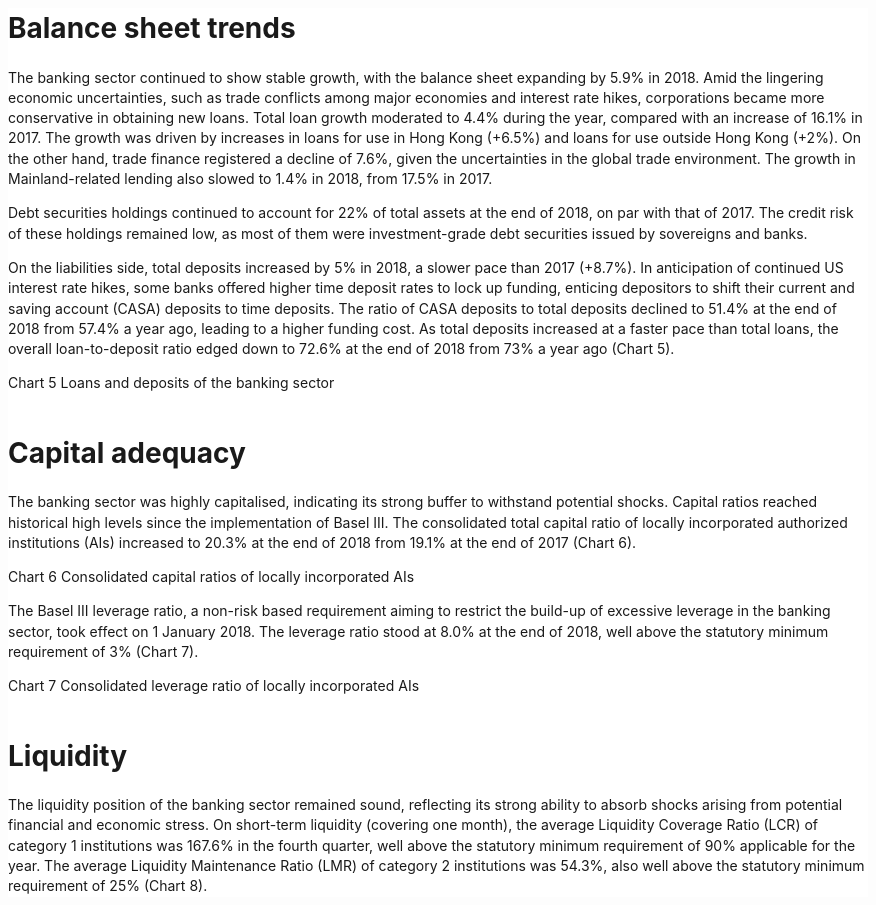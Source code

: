 # Balance sheet trends

The banking sector continued to show stable growth, with the balance sheet expanding by 5.9% in 2018. Amid the lingering economic uncertainties, such as trade conflicts among major economies and interest rate hikes, corporations became more conservative in obtaining new loans. Total loan growth moderated to 4.4% during the year, compared with an increase of 16.1% in 2017. The growth was driven by increases in loans for use in Hong Kong (+6.5%) and loans for use outside Hong Kong (+2%). On the other hand, trade finance registered a decline of 7.6%, given the uncertainties in the global trade environment. The growth in Mainland-related lending also slowed to 1.4% in 2018, from 17.5% in 2017.

Debt securities holdings continued to account for 22% of total assets at the end of 2018, on par with that of 2017. The credit risk of these holdings remained low, as most of them were investment-grade debt securities issued by sovereigns and banks.

On the liabilities side, total deposits increased by 5% in 2018, a slower pace than 2017 (+8.7%). In anticipation of continued US interest rate hikes, some banks offered higher time deposit rates to lock up funding, enticing depositors to shift their current and saving account (CASA) deposits to time deposits. The ratio of CASA deposits to total deposits declined to 51.4% at the end of 2018 from 57.4% a year ago, leading to a higher funding cost. As total deposits increased at a faster pace than total loans, the overall loan-to-deposit ratio edged down to 72.6% at the end of 2018 from 73% a year ago (Chart 5).

Chart 5 Loans and deposits of the banking sector

# Capital adequacy

The banking sector was highly capitalised, indicating its strong buffer to withstand potential shocks. Capital ratios reached historical high levels since the implementation of Basel III. The consolidated total capital ratio of locally incorporated authorized institutions (AIs) increased to 20.3% at the end of 2018 from 19.1% at the end of 2017 (Chart 6).

Chart 6 Consolidated capital ratios of locally incorporated AIs

The Basel III leverage ratio, a non-risk based requirement aiming to restrict the build-up of excessive leverage in the banking sector, took effect on 1 January 2018. The leverage ratio stood at 8.0% at the end of 2018, well above the statutory minimum requirement of 3% (Chart 7).

Chart 7 Consolidated leverage ratio of locally incorporated AIs

# Liquidity

The liquidity position of the banking sector remained sound, reflecting its strong ability to absorb shocks arising from potential financial and economic stress. On short-term liquidity (covering one month), the average Liquidity Coverage Ratio (LCR) of category 1 institutions was 167.6% in the fourth quarter, well above the statutory minimum requirement of 90% applicable for the year. The average Liquidity Maintenance Ratio (LMR) of category 2 institutions was 54.3%, also well above the statutory minimum requirement of 25% (Chart 8).
